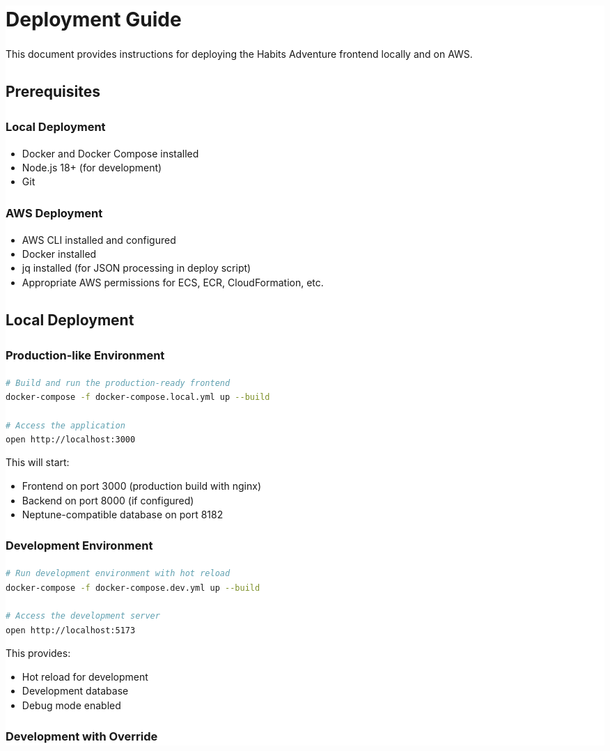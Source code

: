 # Deployment Guide

This document provides instructions for deploying the Habits Adventure frontend locally and on AWS.

## Prerequisites

### Local Deployment
- Docker and Docker Compose installed
- Node.js 18+ (for development)
- Git

### AWS Deployment
- AWS CLI installed and configured
- Docker installed
- jq installed (for JSON processing in deploy script)
- Appropriate AWS permissions for ECS, ECR, CloudFormation, etc.

## Local Deployment

### Production-like Environment

```bash
# Build and run the production-ready frontend
docker-compose -f docker-compose.local.yml up --build

# Access the application
open http://localhost:3000
```

This will start:
- Frontend on port 3000 (production build with nginx)
- Backend on port 8000 (if configured)
- Neptune-compatible database on port 8182

### Development Environment

```bash
# Run development environment with hot reload
docker-compose -f docker-compose.dev.yml up --build

# Access the development server
open http://localhost:5173
```

This provides:
- Hot reload for development
- Development database
- Debug mode enabled

### Development with Override
